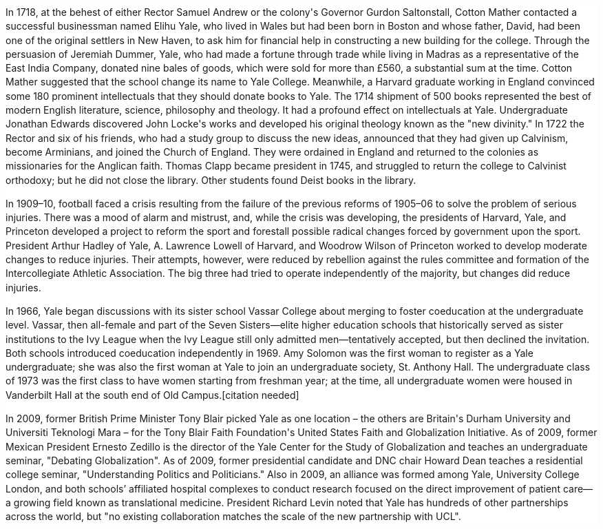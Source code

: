 In 1718, at the behest of either Rector Samuel Andrew or the colony's Governor Gurdon Saltonstall, Cotton Mather contacted a successful businessman named Elihu Yale, who lived in Wales but had been born in Boston and whose father, David, had been one of the original settlers in New Haven, to ask him for financial help in constructing a new building for the college. Through the persuasion of Jeremiah Dummer, Yale, who had made a fortune through trade while living in Madras as a representative of the East India Company, donated nine bales of goods, which were sold for more than £560, a substantial sum at the time. Cotton Mather suggested that the school change its name to Yale College. Meanwhile, a Harvard graduate working in England convinced some 180 prominent intellectuals that they should donate books to Yale. The 1714 shipment of 500 books represented the best of modern English literature, science, philosophy and theology. It had a profound effect on intellectuals at Yale. Undergraduate Jonathan Edwards discovered John Locke's works and developed his original theology known as the "new divinity." In 1722 the Rector and six of his friends, who had a study group to discuss the new ideas, announced that they had given up Calvinism, become Arminians, and joined the Church of England. They were ordained in England and returned to the colonies as missionaries for the Anglican faith. Thomas Clapp became president in 1745, and struggled to return the college to Calvinist orthodoxy; but he did not close the library. Other students found Deist books in the library.

In 1909–10, football faced a crisis resulting from the failure of the previous reforms of 1905–06 to solve the problem of serious injuries. There was a mood of alarm and mistrust, and, while the crisis was developing, the presidents of Harvard, Yale, and Princeton developed a project to reform the sport and forestall possible radical changes forced by government upon the sport. President Arthur Hadley of Yale, A. Lawrence Lowell of Harvard, and Woodrow Wilson of Princeton worked to develop moderate changes to reduce injuries. Their attempts, however, were reduced by rebellion against the rules committee and formation of the Intercollegiate Athletic Association. The big three had tried to operate independently of the majority, but changes did reduce injuries.

In 1966, Yale began discussions with its sister school Vassar College about merging to foster coeducation at the undergraduate level. Vassar, then all-female and part of the Seven Sisters—elite higher education schools that historically served as sister institutions to the Ivy League when the Ivy League still only admitted men—tentatively accepted, but then declined the invitation. Both schools introduced coeducation independently in 1969. Amy Solomon was the first woman to register as a Yale undergraduate; she was also the first woman at Yale to join an undergraduate society, St. Anthony Hall. The undergraduate class of 1973 was the first class to have women starting from freshman year; at the time, all undergraduate women were housed in Vanderbilt Hall at the south end of Old Campus.[citation needed]

In 2009, former British Prime Minister Tony Blair picked Yale as one location – the others are Britain's Durham University and Universiti Teknologi Mara – for the Tony Blair Faith Foundation's United States Faith and Globalization Initiative. As of 2009, former Mexican President Ernesto Zedillo is the director of the Yale Center for the Study of Globalization and teaches an undergraduate seminar, "Debating Globalization". As of 2009, former presidential candidate and DNC chair Howard Dean teaches a residential college seminar, "Understanding Politics and Politicians." Also in 2009, an alliance was formed among Yale, University College London, and both schools’ affiliated hospital complexes to conduct research focused on the direct improvement of patient care—a growing field known as translational medicine. President Richard Levin noted that Yale has hundreds of other partnerships across the world, but "no existing collaboration matches the scale of the new partnership with UCL".
